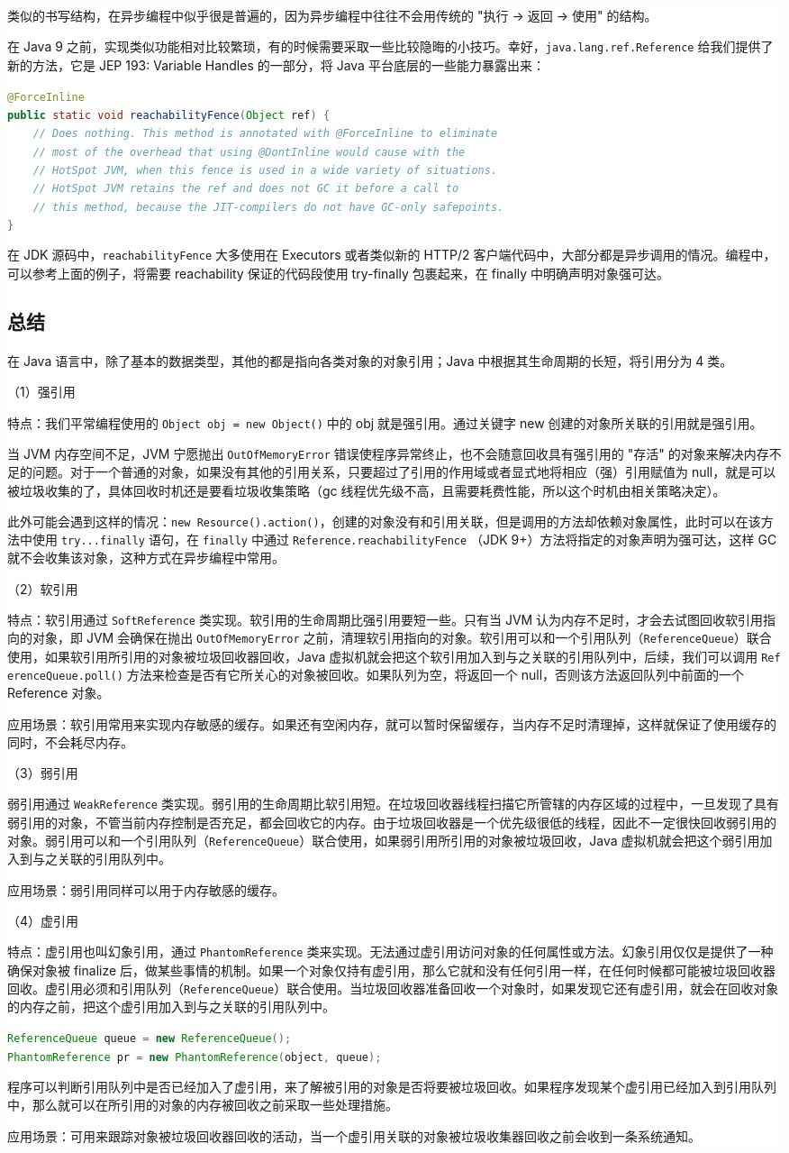 类似的书写结构，在异步编程中似乎很是普遍的，因为异步编程中往往不会用传统的 "执行 -> 返回 -> 使用" 的结构。

在 Java 9 之前，实现类似功能相对比较繁琐，有的时候需要采取一些比较隐晦的小技巧。幸好，`java.lang.ref.Reference` 给我们提供了新的方法，它是 JEP 193: Variable Handles 的一部分，将 Java 平台底层的一些能力暴露出来：

```java
@ForceInline
public static void reachabilityFence(Object ref) {
    // Does nothing. This method is annotated with @ForceInline to eliminate
    // most of the overhead that using @DontInline would cause with the
    // HotSpot JVM, when this fence is used in a wide variety of situations.
    // HotSpot JVM retains the ref and does not GC it before a call to
    // this method, because the JIT-compilers do not have GC-only safepoints.
}
```

在 JDK 源码中，`reachabilityFence` 大多使用在 Executors 或者类似新的 HTTP/2 客户端代码中，大部分都是异步调用的情况。编程中，可以参考上面的例子，将需要 reachability 保证的代码段使用 try-finally 包裹起来，在 finally 中明确声明对象强可达。

## 总结

在 Java 语言中，除了基本的数据类型，其他的都是指向各类对象的对象引用；Java 中根据其生命周期的长短，将引用分为 4 类。

（1）强引用

特点：我们平常编程使用的 `Object obj = new Object()` 中的 obj 就是强引用。通过关键字 new 创建的对象所关联的引用就是强引用。

当 JVM 内存空间不足，JVM 宁愿抛出 `OutOfMemoryError` 错误使程序异常终止，也不会随意回收具有强引用的 "存活" 的对象来解决内存不足的问题。对于一个普通的对象，如果没有其他的引用关系，只要超过了引用的作用域或者显式地将相应（强）引用赋值为 null，就是可以被垃圾收集的了，具体回收时机还是要看垃圾收集策略（gc 线程优先级不高，且需要耗费性能，所以这个时机由相关策略决定）。

此外可能会遇到这样的情况：`new Resource().action()`，创建的对象没有和引用关联，但是调用的方法却依赖对象属性，此时可以在该方法中使用 `try...finally` 语句，在 `finally` 中通过 `Reference.reachabilityFence` （JDK 9+）方法将指定的对象声明为强可达，这样 GC 就不会收集该对象，这种方式在异步编程中常用。

（2）软引用

特点：软引用通过 `SoftReference` 类实现。软引用的生命周期比强引用要短一些。只有当 JVM 认为内存不足时，才会去试图回收软引用指向的对象，即 JVM 会确保在抛出 `OutOfMemoryError` 之前，清理软引用指向的对象。软引用可以和一个引用队列（`ReferenceQueue`）联合使用，如果软引用所引用的对象被垃圾回收器回收，Java 虚拟机就会把这个软引用加入到与之关联的引用队列中，后续，我们可以调用 `ReferenceQueue.poll()` 方法来检查是否有它所关心的对象被回收。如果队列为空，将返回一个 null，否则该方法返回队列中前面的一个 Reference 对象。

应用场景：软引用常用来实现内存敏感的缓存。如果还有空闲内存，就可以暂时保留缓存，当内存不足时清理掉，这样就保证了使用缓存的同时，不会耗尽内存。

（3）弱引用

弱引用通过 `WeakReference` 类实现。弱引用的生命周期比软引用短。在垃圾回收器线程扫描它所管辖的内存区域的过程中，一旦发现了具有弱引用的对象，不管当前内存控制是否充足，都会回收它的内存。由于垃圾回收器是一个优先级很低的线程，因此不一定很快回收弱引用的对象。弱引用可以和一个引用队列（`ReferenceQueue`）联合使用，如果弱引用所引用的对象被垃圾回收，Java 虚拟机就会把这个弱引用加入到与之关联的引用队列中。

应用场景：弱引用同样可以用于内存敏感的缓存。

（4）虚引用

特点：虚引用也叫幻象引用，通过 `PhantomReference` 类来实现。无法通过虚引用访问对象的任何属性或方法。幻象引用仅仅是提供了一种确保对象被 finalize 后，做某些事情的机制。如果一个对象仅持有虚引用，那么它就和没有任何引用一样，在任何时候都可能被垃圾回收器回收。虚引用必须和引用队列（`ReferenceQueue`）联合使用。当垃圾回收器准备回收一个对象时，如果发现它还有虚引用，就会在回收对象的内存之前，把这个虚引用加入到与之关联的引用队列中。

```java
ReferenceQueue queue = new ReferenceQueue();
PhantomReference pr = new PhantomReference(object, queue);
```

程序可以判断引用队列中是否已经加入了虚引用，来了解被引用的对象是否将要被垃圾回收。如果程序发现某个虚引用已经加入到引用队列中，那么就可以在所引用的对象的内存被回收之前采取一些处理措施。

应用场景：可用来跟踪对象被垃圾回收器回收的活动，当一个虚引用关联的对象被垃圾收集器回收之前会收到一条系统通知。